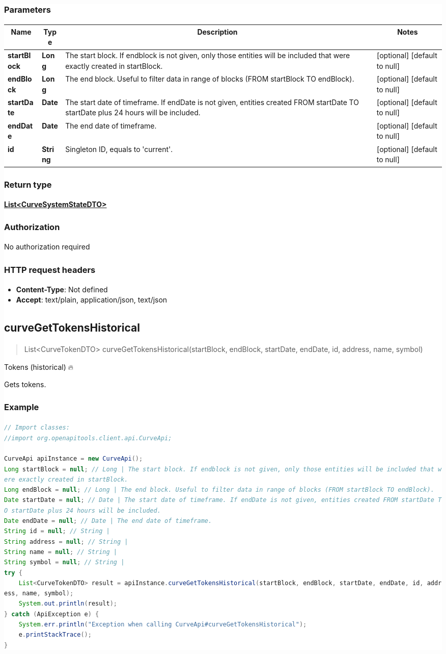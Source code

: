 ### Parameters


Name | Type | Description  | Notes
------------- | ------------- | ------------- | -------------
 **startBlock** | **Long**| The start block. If endblock is not given, only those entities will be included that were exactly created in startBlock. | [optional] [default to null]
 **endBlock** | **Long**| The end block. Useful to filter data in range of blocks (FROM startBlock TO endBlock). | [optional] [default to null]
 **startDate** | **Date**| The start date of timeframe. If endDate is not given, entities created FROM startDate TO startDate plus 24 hours will be included. | [optional] [default to null]
 **endDate** | **Date**| The end date of timeframe. | [optional] [default to null]
 **id** | **String**| Singleton ID, equals to &#39;current&#39;. | [optional] [default to null]

### Return type

[**List&lt;CurveSystemStateDTO&gt;**](CurveSystemStateDTO.md)

### Authorization

No authorization required

### HTTP request headers

- **Content-Type**: Not defined
- **Accept**: text/plain, application/json, text/json


## curveGetTokensHistorical

> List&lt;CurveTokenDTO&gt; curveGetTokensHistorical(startBlock, endBlock, startDate, endDate, id, address, name, symbol)

Tokens (historical) 🔥

Gets tokens.

### Example

```java
// Import classes:
//import org.openapitools.client.api.CurveApi;

CurveApi apiInstance = new CurveApi();
Long startBlock = null; // Long | The start block. If endblock is not given, only those entities will be included that were exactly created in startBlock.
Long endBlock = null; // Long | The end block. Useful to filter data in range of blocks (FROM startBlock TO endBlock).
Date startDate = null; // Date | The start date of timeframe. If endDate is not given, entities created FROM startDate TO startDate plus 24 hours will be included.
Date endDate = null; // Date | The end date of timeframe.
String id = null; // String | 
String address = null; // String | 
String name = null; // String | 
String symbol = null; // String | 
try {
    List<CurveTokenDTO> result = apiInstance.curveGetTokensHistorical(startBlock, endBlock, startDate, endDate, id, address, name, symbol);
    System.out.println(result);
} catch (ApiException e) {
    System.err.println("Exception when calling CurveApi#curveGetTokensHistorical");
    e.printStackTrace();
}
```
